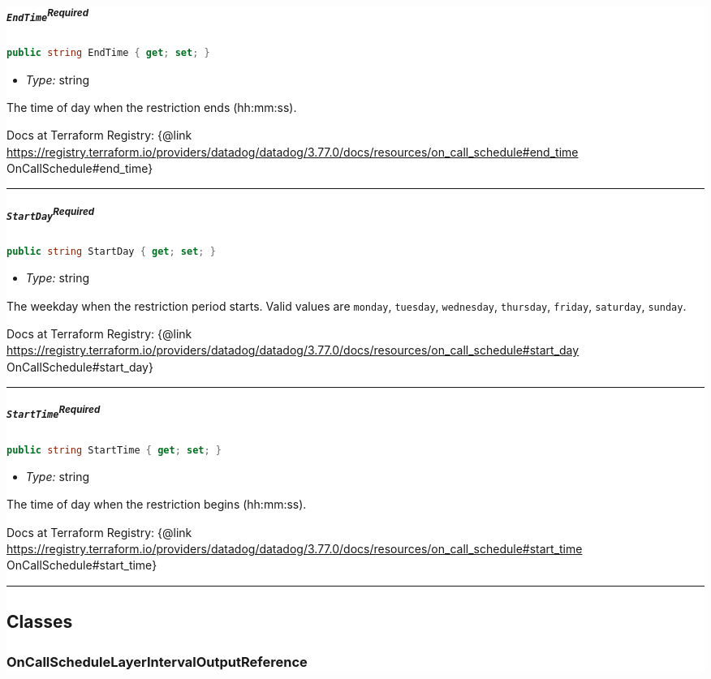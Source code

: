 ##### `EndTime`<sup>Required</sup> <a name="EndTime" id="@cdktf/provider-datadog.onCallSchedule.OnCallScheduleLayerRestriction.property.endTime"></a>

```csharp
public string EndTime { get; set; }
```

- *Type:* string

The time of day when the restriction ends (hh:mm:ss).

Docs at Terraform Registry: {@link https://registry.terraform.io/providers/datadog/datadog/3.77.0/docs/resources/on_call_schedule#end_time OnCallSchedule#end_time}

---

##### `StartDay`<sup>Required</sup> <a name="StartDay" id="@cdktf/provider-datadog.onCallSchedule.OnCallScheduleLayerRestriction.property.startDay"></a>

```csharp
public string StartDay { get; set; }
```

- *Type:* string

The weekday when the restriction period starts. Valid values are `monday`, `tuesday`, `wednesday`, `thursday`, `friday`, `saturday`, `sunday`.

Docs at Terraform Registry: {@link https://registry.terraform.io/providers/datadog/datadog/3.77.0/docs/resources/on_call_schedule#start_day OnCallSchedule#start_day}

---

##### `StartTime`<sup>Required</sup> <a name="StartTime" id="@cdktf/provider-datadog.onCallSchedule.OnCallScheduleLayerRestriction.property.startTime"></a>

```csharp
public string StartTime { get; set; }
```

- *Type:* string

The time of day when the restriction begins (hh:mm:ss).

Docs at Terraform Registry: {@link https://registry.terraform.io/providers/datadog/datadog/3.77.0/docs/resources/on_call_schedule#start_time OnCallSchedule#start_time}

---

## Classes <a name="Classes" id="Classes"></a>

### OnCallScheduleLayerIntervalOutputReference <a name="OnCallScheduleLayerIntervalOutputReference" id="@cdktf/provider-datadog.onCallSchedule.OnCallScheduleLayerIntervalOutputReference"></a>

